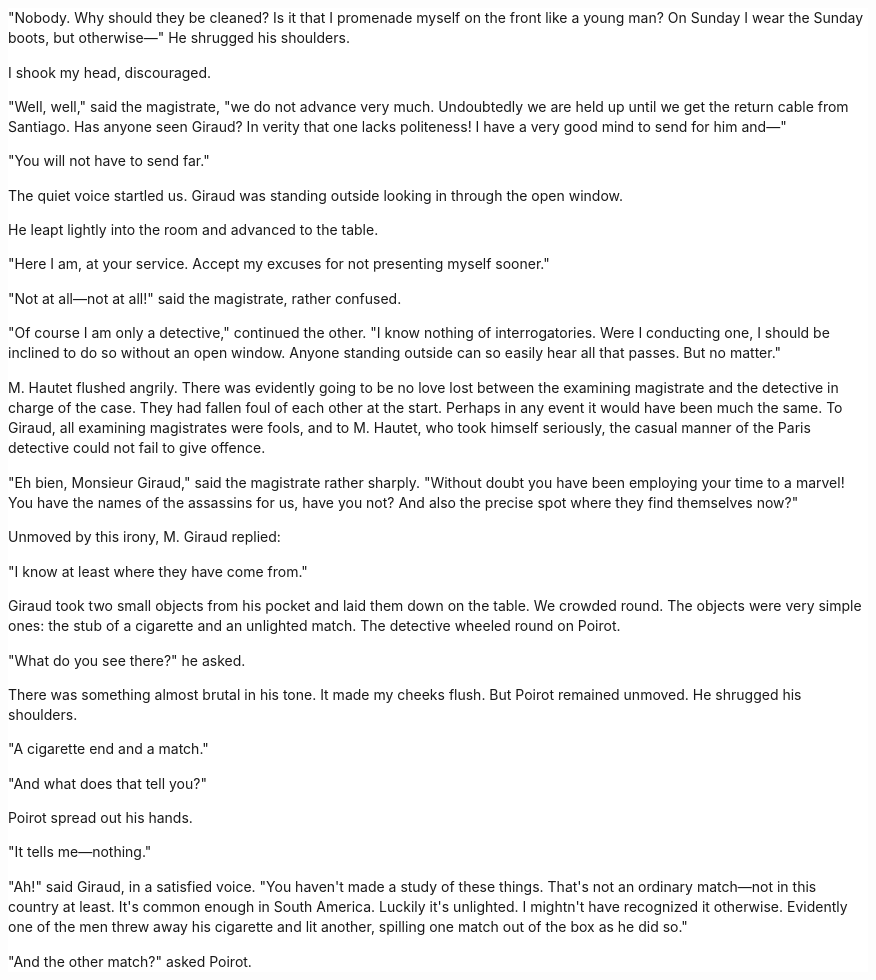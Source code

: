 "Nobody. Why should they be cleaned? Is it that I promenade myself on the front like a young man? On Sunday I wear the Sunday boots, but otherwise—" He shrugged his shoulders.

I shook my head, discouraged.

"Well, well," said the magistrate, "we do not advance very much. Undoubtedly we are held up until we get the return cable from Santiago. Has anyone seen Giraud? In verity that one lacks politeness! I have a very good mind to send for him and—"

"You will not have to send far."

The quiet voice startled us. Giraud was standing outside looking in through the open window.

He leapt lightly into the room and advanced to the table.

"Here I am, at your service. Accept my excuses for not presenting myself sooner."

"Not at all—not at all!" said the magistrate, rather confused.

"Of course I am only a detective," continued the other. "I know nothing of interrogatories. Were I conducting one, I should be inclined to do so without an open window. Anyone standing outside can so easily hear all that passes. But no matter."

M. Hautet flushed angrily. There was evidently going to be no love lost between the examining magistrate and the detective in charge of the case. They had fallen foul of each other at the start. Perhaps in any event it would have been much the same. To Giraud, all examining magistrates were fools, and to M. Hautet, who took himself seriously, the casual manner of the Paris detective could not fail to give offence.

"Eh bien, Monsieur Giraud," said the magistrate rather sharply. "Without doubt you have been employing your time to a marvel! You have the names of the assassins for us, have you not? And also the precise spot where they find themselves now?"

Unmoved by this irony, M. Giraud replied:

"I know at least where they have come from."

Giraud took two small objects from his pocket and laid them down on the table. We crowded round. The objects were very simple ones: the stub of a cigarette and an unlighted match. The detective wheeled round on Poirot.

"What do you see there?" he asked.

There was something almost brutal in his tone. It made my cheeks flush. But Poirot remained unmoved. He shrugged his shoulders.

"A cigarette end and a match."

"And what does that tell you?"

Poirot spread out his hands.

"It tells me—nothing."

"Ah!" said Giraud, in a satisfied voice. "You haven't made a study of these things. That's not an ordinary match—not in this country at least. It's common enough in South America. Luckily it's unlighted. I mightn't have recognized it otherwise. Evidently one of the men threw away his cigarette and lit another, spilling one match out of the box as he did so."

"And the other match?" asked Poirot.
